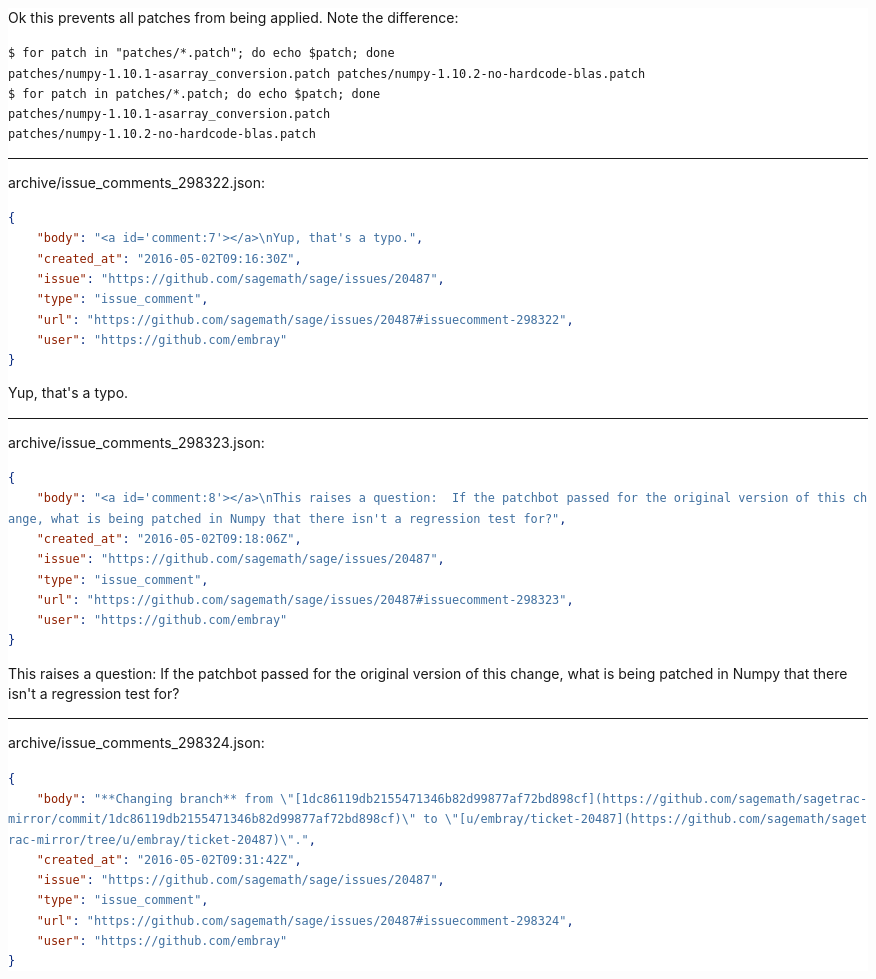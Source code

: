 
<a id='comment:6'></a>
Ok this prevents all patches from being applied. Note the difference:

```
$ for patch in "patches/*.patch"; do echo $patch; done
patches/numpy-1.10.1-asarray_conversion.patch patches/numpy-1.10.2-no-hardcode-blas.patch
$ for patch in patches/*.patch; do echo $patch; done
patches/numpy-1.10.1-asarray_conversion.patch
patches/numpy-1.10.2-no-hardcode-blas.patch
```



---

archive/issue_comments_298322.json:
```json
{
    "body": "<a id='comment:7'></a>\nYup, that's a typo.",
    "created_at": "2016-05-02T09:16:30Z",
    "issue": "https://github.com/sagemath/sage/issues/20487",
    "type": "issue_comment",
    "url": "https://github.com/sagemath/sage/issues/20487#issuecomment-298322",
    "user": "https://github.com/embray"
}
```

<a id='comment:7'></a>
Yup, that's a typo.



---

archive/issue_comments_298323.json:
```json
{
    "body": "<a id='comment:8'></a>\nThis raises a question:  If the patchbot passed for the original version of this change, what is being patched in Numpy that there isn't a regression test for?",
    "created_at": "2016-05-02T09:18:06Z",
    "issue": "https://github.com/sagemath/sage/issues/20487",
    "type": "issue_comment",
    "url": "https://github.com/sagemath/sage/issues/20487#issuecomment-298323",
    "user": "https://github.com/embray"
}
```

<a id='comment:8'></a>
This raises a question:  If the patchbot passed for the original version of this change, what is being patched in Numpy that there isn't a regression test for?



---

archive/issue_comments_298324.json:
```json
{
    "body": "**Changing branch** from \"[1dc86119db2155471346b82d99877af72bd898cf](https://github.com/sagemath/sagetrac-mirror/commit/1dc86119db2155471346b82d99877af72bd898cf)\" to \"[u/embray/ticket-20487](https://github.com/sagemath/sagetrac-mirror/tree/u/embray/ticket-20487)\".",
    "created_at": "2016-05-02T09:31:42Z",
    "issue": "https://github.com/sagemath/sage/issues/20487",
    "type": "issue_comment",
    "url": "https://github.com/sagemath/sage/issues/20487#issuecomment-298324",
    "user": "https://github.com/embray"
}
```
